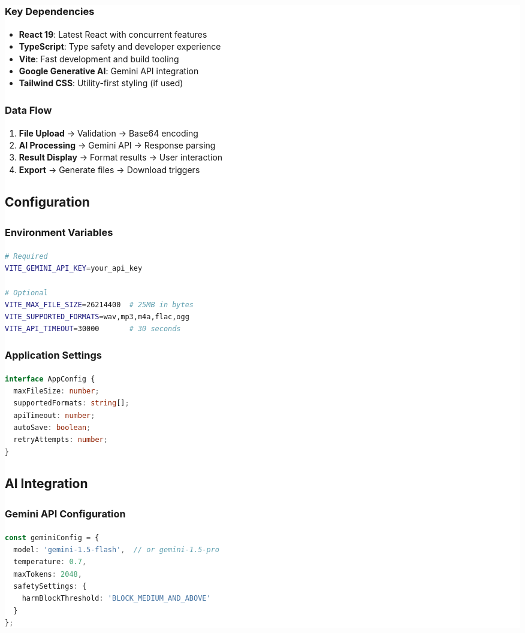 ### Key Dependencies

- **React 19**: Latest React with concurrent features
- **TypeScript**: Type safety and developer experience
- **Vite**: Fast development and build tooling
- **Google Generative AI**: Gemini API integration
- **Tailwind CSS**: Utility-first styling (if used)

### Data Flow

1. **File Upload** → Validation → Base64 encoding
2. **AI Processing** → Gemini API → Response parsing
3. **Result Display** → Format results → User interaction
4. **Export** → Generate files → Download triggers

## Configuration

### Environment Variables

```bash
# Required
VITE_GEMINI_API_KEY=your_api_key

# Optional
VITE_MAX_FILE_SIZE=26214400  # 25MB in bytes
VITE_SUPPORTED_FORMATS=wav,mp3,m4a,flac,ogg
VITE_API_TIMEOUT=30000       # 30 seconds
```

### Application Settings

```typescript
interface AppConfig {
  maxFileSize: number;
  supportedFormats: string[];
  apiTimeout: number;
  autoSave: boolean;
  retryAttempts: number;
}
```

## AI Integration

### Gemini API Configuration

```typescript
const geminiConfig = {
  model: 'gemini-1.5-flash',  // or gemini-1.5-pro
  temperature: 0.7,
  maxTokens: 2048,
  safetySettings: {
    harmBlockThreshold: 'BLOCK_MEDIUM_AND_ABOVE'
  }
};
```
